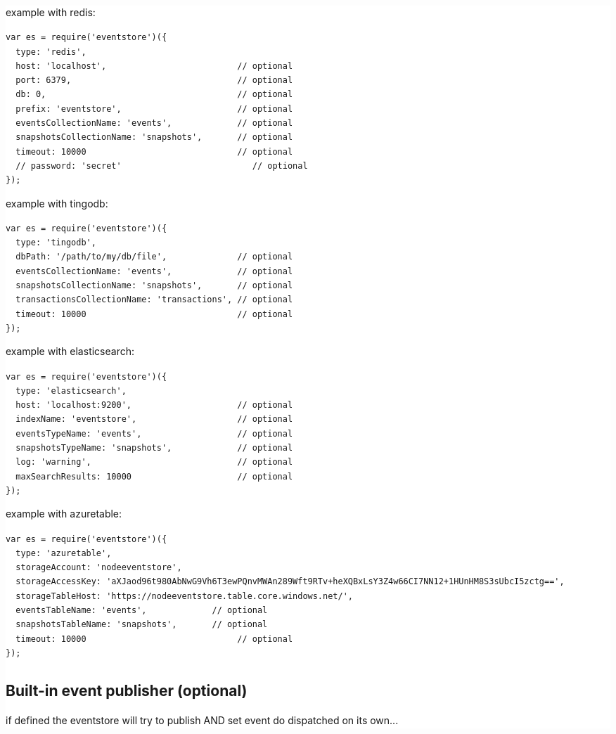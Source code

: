 example with redis:

    var es = require('eventstore')({
      type: 'redis',
      host: 'localhost',                          // optional
      port: 6379,                                 // optional
      db: 0,                                      // optional
      prefix: 'eventstore',                       // optional
      eventsCollectionName: 'events',             // optional
      snapshotsCollectionName: 'snapshots',       // optional
      timeout: 10000                              // optional
      // password: 'secret'                          // optional
    });

example with tingodb:

    var es = require('eventstore')({
      type: 'tingodb',
      dbPath: '/path/to/my/db/file',              // optional
      eventsCollectionName: 'events',             // optional
      snapshotsCollectionName: 'snapshots',       // optional
      transactionsCollectionName: 'transactions', // optional
      timeout: 10000                              // optional
    });

example with elasticsearch:

    var es = require('eventstore')({
      type: 'elasticsearch',
      host: 'localhost:9200',                     // optional
      indexName: 'eventstore',                    // optional
      eventsTypeName: 'events',                   // optional
      snapshotsTypeName: 'snapshots',             // optional
      log: 'warning',                             // optional
      maxSearchResults: 10000                     // optional
    });

example with azuretable:

    var es = require('eventstore')({
      type: 'azuretable',
      storageAccount: 'nodeeventstore',
      storageAccessKey: 'aXJaod96t980AbNwG9Vh6T3ewPQnvMWAn289Wft9RTv+heXQBxLsY3Z4w66CI7NN12+1HUnHM8S3sUbcI5zctg==',
      storageTableHost: 'https://nodeeventstore.table.core.windows.net/',
      eventsTableName: 'events',             // optional
      snapshotsTableName: 'snapshots',       // optional
      timeout: 10000                              // optional
    });


## Built-in event publisher (optional)

if defined the eventstore will try to publish AND set event do dispatched on its own...
